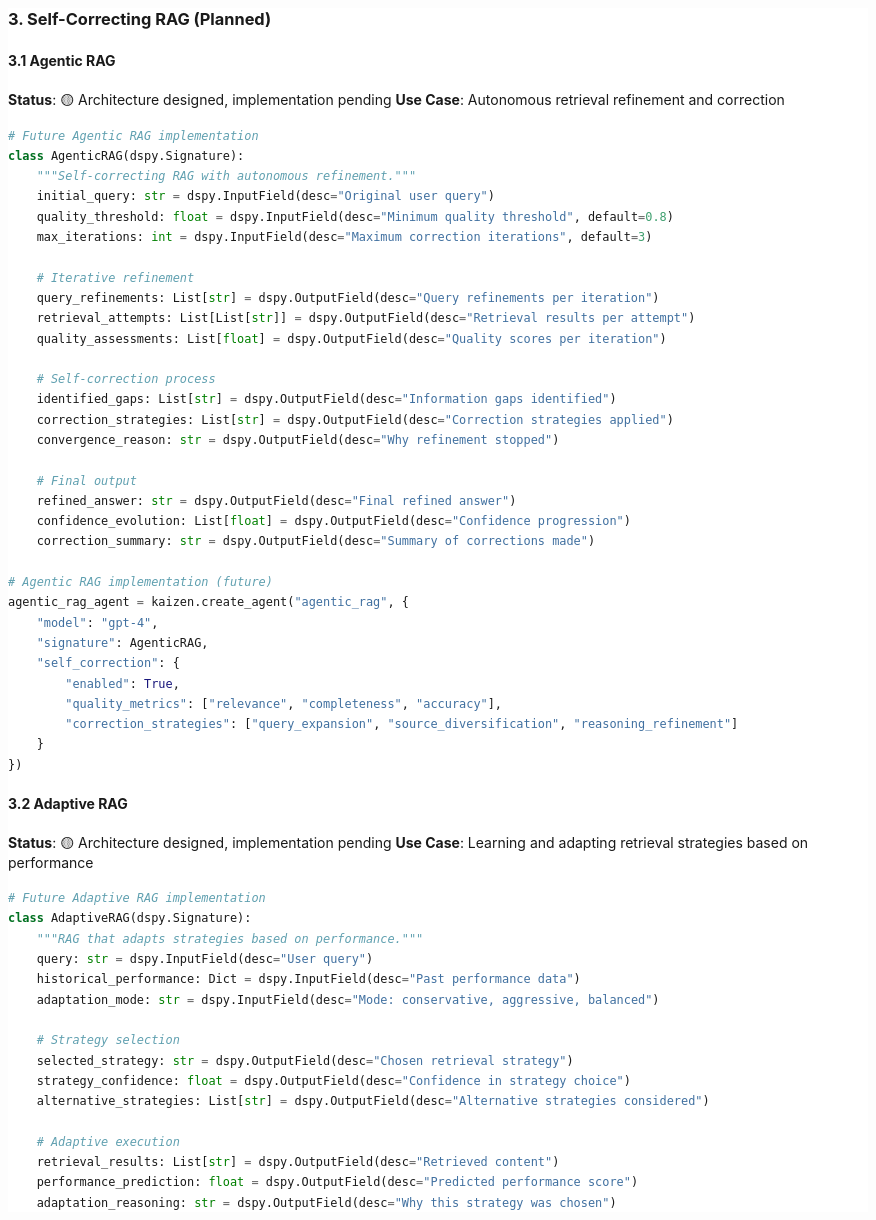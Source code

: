 ### 3. Self-Correcting RAG (Planned)

#### 3.1 Agentic RAG
**Status**: 🟡 Architecture designed, implementation pending
**Use Case**: Autonomous retrieval refinement and correction

```python
# Future Agentic RAG implementation
class AgenticRAG(dspy.Signature):
    """Self-correcting RAG with autonomous refinement."""
    initial_query: str = dspy.InputField(desc="Original user query")
    quality_threshold: float = dspy.InputField(desc="Minimum quality threshold", default=0.8)
    max_iterations: int = dspy.InputField(desc="Maximum correction iterations", default=3)

    # Iterative refinement
    query_refinements: List[str] = dspy.OutputField(desc="Query refinements per iteration")
    retrieval_attempts: List[List[str]] = dspy.OutputField(desc="Retrieval results per attempt")
    quality_assessments: List[float] = dspy.OutputField(desc="Quality scores per iteration")

    # Self-correction process
    identified_gaps: List[str] = dspy.OutputField(desc="Information gaps identified")
    correction_strategies: List[str] = dspy.OutputField(desc="Correction strategies applied")
    convergence_reason: str = dspy.OutputField(desc="Why refinement stopped")

    # Final output
    refined_answer: str = dspy.OutputField(desc="Final refined answer")
    confidence_evolution: List[float] = dspy.OutputField(desc="Confidence progression")
    correction_summary: str = dspy.OutputField(desc="Summary of corrections made")

# Agentic RAG implementation (future)
agentic_rag_agent = kaizen.create_agent("agentic_rag", {
    "model": "gpt-4",
    "signature": AgenticRAG,
    "self_correction": {
        "enabled": True,
        "quality_metrics": ["relevance", "completeness", "accuracy"],
        "correction_strategies": ["query_expansion", "source_diversification", "reasoning_refinement"]
    }
})
```

#### 3.2 Adaptive RAG
**Status**: 🟡 Architecture designed, implementation pending
**Use Case**: Learning and adapting retrieval strategies based on performance

```python
# Future Adaptive RAG implementation
class AdaptiveRAG(dspy.Signature):
    """RAG that adapts strategies based on performance."""
    query: str = dspy.InputField(desc="User query")
    historical_performance: Dict = dspy.InputField(desc="Past performance data")
    adaptation_mode: str = dspy.InputField(desc="Mode: conservative, aggressive, balanced")

    # Strategy selection
    selected_strategy: str = dspy.OutputField(desc="Chosen retrieval strategy")
    strategy_confidence: float = dspy.OutputField(desc="Confidence in strategy choice")
    alternative_strategies: List[str] = dspy.OutputField(desc="Alternative strategies considered")

    # Adaptive execution
    retrieval_results: List[str] = dspy.OutputField(desc="Retrieved content")
    performance_prediction: float = dspy.OutputField(desc="Predicted performance score")
    adaptation_reasoning: str = dspy.OutputField(desc="Why this strategy was chosen")

```